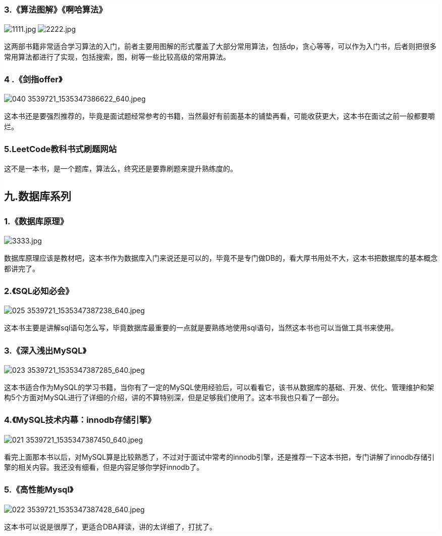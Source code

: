 ### 3.《算法图解》《啊哈算法》

![1111.jpg](c++%20%E4%B9%A6%E7%B1%8D.assets/5bd40314e8e3f.jpg)
![2222.jpg](c++%20%E4%B9%A6%E7%B1%8D.assets/5bd4035054c7b.jpg)

这两部书籍非常适合学习算法的入门，前者主要用图解的形式覆盖了大部分常用算法，包括dp，贪心等等，可以作为入门书，后者则把很多常用算法都进行了实现，包括搜索，图，树等一些比较高级的常用算法。

### 4 .《剑指offer》

![040 3539721_1535347386622_640.jpeg](c++%20%E4%B9%A6%E7%B1%8D.assets/5bd4023df2156.jpeg)

这本书还是要强烈推荐的，毕竟是面试题经常参考的书籍，当然最好有前面基本的铺垫再看，可能收获更大，这本书在面试之前一般都要嚼烂。

### 5.LeetCode教科书式刷题网站

这不是一本书，是一个题库，算法么，终究还是要靠刷题来提升熟练度的。

## 九.数据库系列

### 1.《数据库原理》

![3333.jpg](c++%20%E4%B9%A6%E7%B1%8D.assets/5bd406c5bdee3.jpg)

数据库原理应该是教材吧，这本书作为数据库入门来说还是可以的，毕竟不是专门做DB的，看大厚书用处不大，这本书把数据库的基本概念都讲完了。

### 2.《SQL必知必会》

![025 3539721_1535347387238_640.jpeg](c++%20%E4%B9%A6%E7%B1%8D.assets/5bd402e22eaca.jpeg)

这本书主要是讲解sql语句怎么写，毕竟数据库最重要的一点就是要熟练地使用sql语句，当然这本书也可以当做工具书来使用。

### 3.《深入浅出MySQL》

![023 3539721_1535347387285_640.jpeg](c++%20%E4%B9%A6%E7%B1%8D.assets/5bd402e22de4e.jpeg)

这本书适合作为MySQL的学习书籍，当你有了一定的MySQL使用经验后，可以看看它，该书从数据库的基础、开发、优化、管理维护和架构5个方面对MySQL进行了详细的介绍，讲的不算特别深，但是足够我们使用了。这本书我也只看了一部分。

### 4.《MySQL技术内幕：innodb存储引擎》

![021 3539721_1535347387450_640.jpeg](c++%20%E4%B9%A6%E7%B1%8D.assets/5bd402e23d36b.jpeg)

看完上面那本书以后，对MySQL算是比较熟悉了，不过对于面试中常考的innodb引擎，还是推荐一下这本书把，专门讲解了innodb存储引擎的相关内容。我还没有细看，但是内容足够你学好innodb了。

### 5.《高性能Mysql》

![022 3539721_1535347387428_640.jpeg](c++%20%E4%B9%A6%E7%B1%8D.assets/5bd402e26bc84.jpeg)

这本书可以说是很厚了，更适合DBA拜读，讲的太详细了，打扰了。
